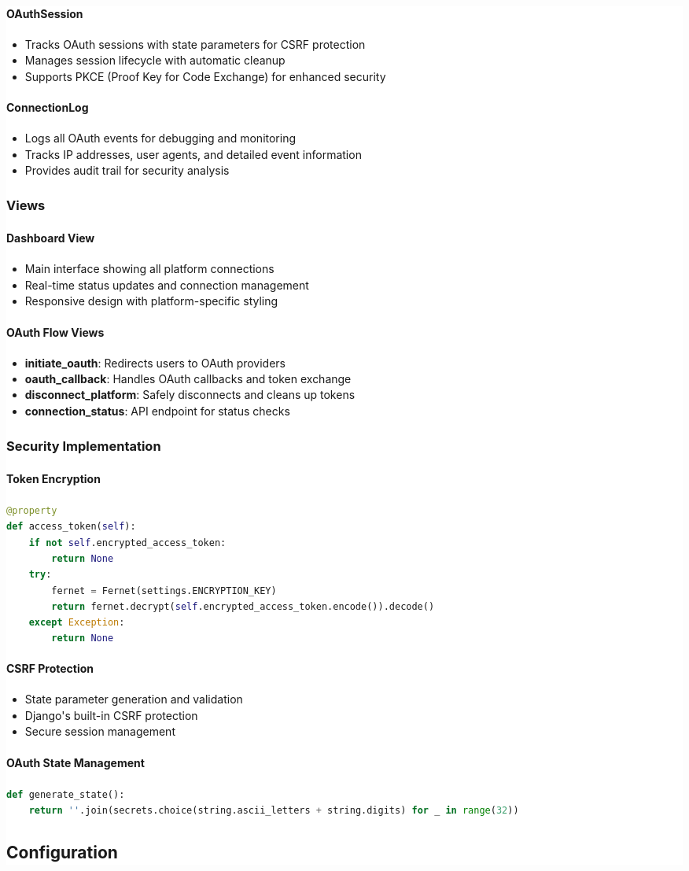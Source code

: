 #### OAuthSession
- Tracks OAuth sessions with state parameters for CSRF protection
- Manages session lifecycle with automatic cleanup
- Supports PKCE (Proof Key for Code Exchange) for enhanced security

#### ConnectionLog
- Logs all OAuth events for debugging and monitoring
- Tracks IP addresses, user agents, and detailed event information
- Provides audit trail for security analysis

### Views

#### Dashboard View
- Main interface showing all platform connections
- Real-time status updates and connection management
- Responsive design with platform-specific styling

#### OAuth Flow Views
- **initiate_oauth**: Redirects users to OAuth providers
- **oauth_callback**: Handles OAuth callbacks and token exchange
- **disconnect_platform**: Safely disconnects and cleans up tokens
- **connection_status**: API endpoint for status checks

### Security Implementation

#### Token Encryption
```python
@property
def access_token(self):
    if not self.encrypted_access_token:
        return None
    try:
        fernet = Fernet(settings.ENCRYPTION_KEY)
        return fernet.decrypt(self.encrypted_access_token.encode()).decode()
    except Exception:
        return None
```

#### CSRF Protection
- State parameter generation and validation
- Django's built-in CSRF protection
- Secure session management

#### OAuth State Management
```python
def generate_state():
    return ''.join(secrets.choice(string.ascii_letters + string.digits) for _ in range(32))
```

## Configuration
